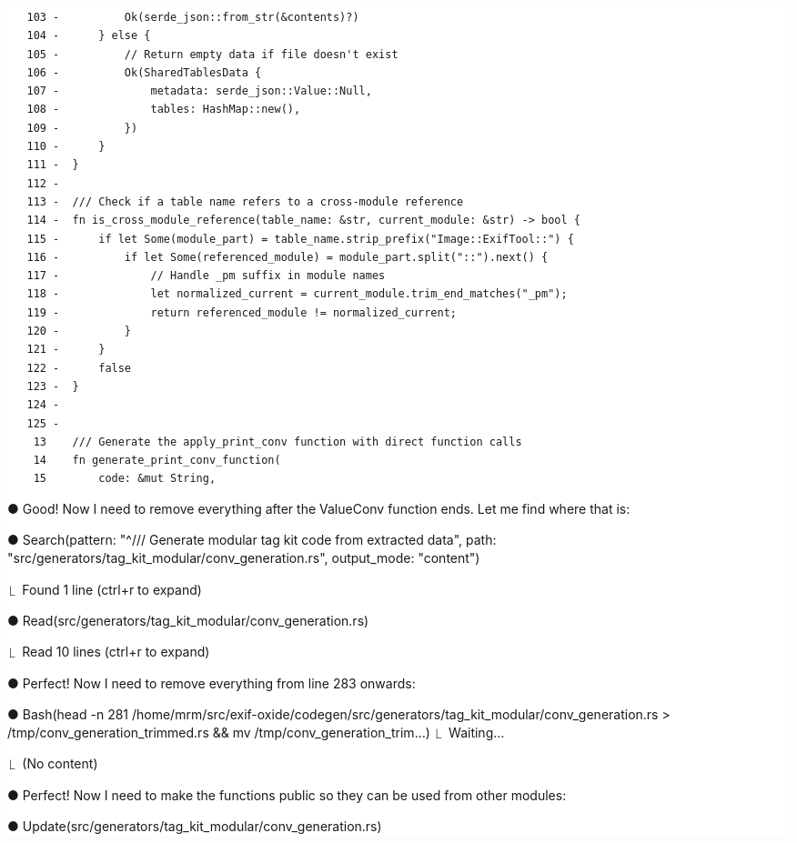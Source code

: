        103 -          Ok(serde_json::from_str(&contents)?)
       104 -      } else {
       105 -          // Return empty data if file doesn't exist
       106 -          Ok(SharedTablesData {
       107 -              metadata: serde_json::Value::Null,
       108 -              tables: HashMap::new(),
       109 -          })
       110 -      }
       111 -  }
       112 -  
       113 -  /// Check if a table name refers to a cross-module reference
       114 -  fn is_cross_module_reference(table_name: &str, current_module: &str) -> bool {
       115 -      if let Some(module_part) = table_name.strip_prefix("Image::ExifTool::") {
       116 -          if let Some(referenced_module) = module_part.split("::").next() {
       117 -              // Handle _pm suffix in module names
       118 -              let normalized_current = current_module.trim_end_matches("_pm");
       119 -              return referenced_module != normalized_current;
       120 -          }
       121 -      }
       122 -      false
       123 -  }
       124 -  
       125 -  
        13    /// Generate the apply_print_conv function with direct function calls
        14    fn generate_print_conv_function(
        15        code: &mut String,


● Good! Now I need to remove everything after the ValueConv function ends. Let me find where that
  is:


● Search(pattern: "^/// Generate modular tag kit code from extracted data", path:
        "src/generators/tag_kit_modular/conv_generation.rs", output_mode: "content")

  ⎿  Found 1 line (ctrl+r to expand)


● Read(src/generators/tag_kit_modular/conv_generation.rs)

  ⎿  Read 10 lines (ctrl+r to expand)


● Perfect! Now I need to remove everything from line 283 onwards:


● Bash(head -n 281
      /home/mrm/src/exif-oxide/codegen/src/generators/tag_kit_modular/conv_generation.rs >
      /tmp/conv_generation_trimmed.rs && mv /tmp/conv_generation_trim…)
  ⎿  Waiting…

  ⎿  (No content)



● Perfect! Now I need to make the functions public so they can be used from other modules:


● Update(src/generators/tag_kit_modular/conv_generation.rs)
